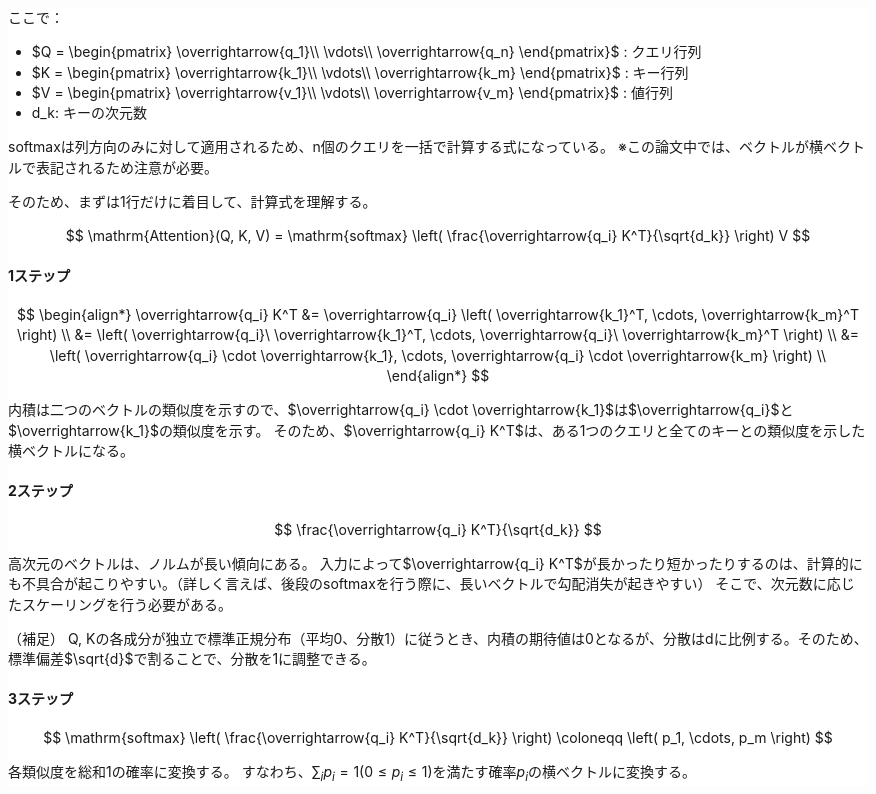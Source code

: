 ここで：
- $Q = \begin{pmatrix} \overrightarrow{q_1}\\ \vdots\\ \overrightarrow{q_n} \end{pmatrix}$ : クエリ行列
- $K = \begin{pmatrix} \overrightarrow{k_1}\\ \vdots\\ \overrightarrow{k_m} \end{pmatrix}$ : キー行列
- $V = \begin{pmatrix} \overrightarrow{v_1}\\ \vdots\\ \overrightarrow{v_m} \end{pmatrix}$ : 値行列
- d_k: キーの次元数

softmaxは列方向のみに対して適用されるため、n個のクエリを一括で計算する式になっている。
※この論文中では、ベクトルが横ベクトルで表記されるため注意が必要。

そのため、まずは1行だけに着目して、計算式を理解する。

$$
\mathrm{Attention}(Q, K, V) = \mathrm{softmax} \left( \frac{\overrightarrow{q_i} K^T}{\sqrt{d_k}} \right) V
$$

#### 1ステップ

$$
\begin{align*}
\overrightarrow{q_i} K^T &= \overrightarrow{q_i}
\left( \overrightarrow{k_1}^T, \cdots, \overrightarrow{k_m}^T \right) \\
&= \left( \overrightarrow{q_i}\ \overrightarrow{k_1}^T, \cdots, \overrightarrow{q_i}\ \overrightarrow{k_m}^T \right) \\
&= \left( \overrightarrow{q_i} \cdot \overrightarrow{k_1}, \cdots, \overrightarrow{q_i} \cdot \overrightarrow{k_m} \right) \\
\end{align*}
$$

内積は二つのベクトルの類似度を示すので、$\overrightarrow{q_i} \cdot \overrightarrow{k_1}$は$\overrightarrow{q_i}$と$\overrightarrow{k_1}$の類似度を示す。
そのため、$\overrightarrow{q_i} K^T$は、ある1つのクエリと全てのキーとの類似度を示した横ベクトルになる。

#### 2ステップ

$$
\frac{\overrightarrow{q_i} K^T}{\sqrt{d_k}}
$$

高次元のベクトルは、ノルムが長い傾向にある。
入力によって$\overrightarrow{q_i} K^T$が長かったり短かったりするのは、計算的にも不具合が起こりやすい。（詳しく言えば、後段のsoftmaxを行う際に、長いベクトルで勾配消失が起きやすい）
そこで、次元数に応じたスケーリングを行う必要がある。

（補足）
Q, Kの各成分が独立で標準正規分布（平均0、分散1）に従うとき、内積の期待値は0となるが、分散はdに比例する。そのため、標準偏差$\sqrt{d}$で割ることで、分散を1に調整できる。

#### 3ステップ

$$
\mathrm{softmax} \left( \frac{\overrightarrow{q_i} K^T}{\sqrt{d_k}} \right)
\coloneqq \left( p_1, \cdots, p_m \right)
$$

各類似度を総和1の確率に変換する。
すなわち、$\sum_i p_i = 1 (0 \leq p_i \leq 1)$を満たす確率$p_i$の横ベクトルに変換する。
